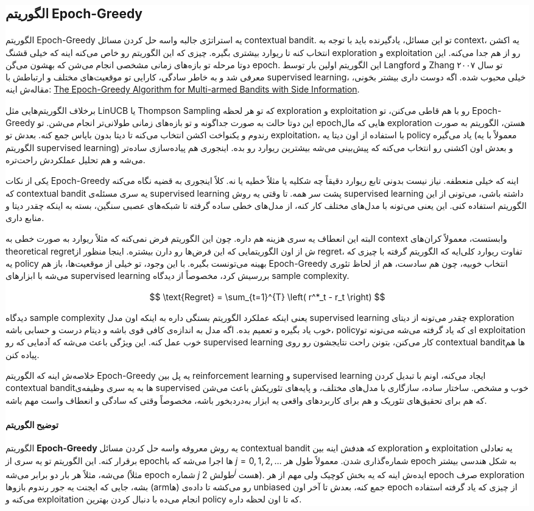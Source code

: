 
## الگوریتم Epoch-Greedy

الگوریتم Epoch-Greedy یه استراتژی جالبه واسه حل کردن مسائل contextual bandit. تو این مسائل، یادگیرنده باید با توجه به context، یه اکشن انتخاب کنه تا ریوارد بیشتری بگیره. چیزی که این الگوریتم رو خاص می‌کنه اینه که خیلی قشنگ exploration و exploitation رو از هم جدا می‌کنه. این دوتا مرحله تو بازه‌های زمانی مشخصی انجام می‌شن که بهشون می‌گن epoch. این الگوریتم اولین بار توسط Langford و Zhang تو سال ۲۰۰۷ معرفی شد و به خاطر سادگی، کارایی تو موقعیت‌های مختلف و ارتباطش با supervised learning، خیلی محبوب شده. اگه دوست داری بیشتر بخونی، مقاله‌ش اینه: [The Epoch-Greedy Algorithm for Multi-armed Bandits with Side Information](https://proceedings.neurips.cc/paper/2007/file/4b04a686b0ad13dce35fa99fa4161c65-Paper.pdf).

برخلاف الگوریتم‌هایی مثل LinUCB یا Thompson Sampling که تو هر لحظه exploration و exploitation رو با هم قاطی می‌کنن، تو Epoch-Greedy این دوتا حالت به صورت جداگونه و تو بازه‌های زمانی طولانی‌تر انجام می‌شن. تو epochهایی که مال exploration هستن، الگوریتم به صورت رندوم و یکنواخت اکشن انتخاب می‌کنه تا دیتا بدون بایاس جمع کنه. بعدش تو exploitation، با استفاده از اون دیتا یه policy یاد می‌گیره (معمولاً با یه الگوریتم supervised learning) و بعدش اون اکشنی رو انتخاب می‌کنه که پیش‌بینی می‌شه بیشترین ریوارد رو بده. اینجوری هم پیاده‌سازی ساده‌تر می‌شه و هم تحلیل عملکردش راحت‌تره.

یکی از نکات Epoch-Greedy اینه که خیلی منعطفه. نیاز نیست بدونی تابع ریوارد دقیقاً چه شکلیه یا مثلاً خطیه یا نه. کلاً اینجوری به قضیه نگاه می‌کنه که contextual bandit یه سری مسئله‌ی supervised learning پشت سر همه. تا وقتی یه روش supervised learning داشته باشی، می‌تونی از این الگوریتم استفاده کنی. این یعنی می‌تونه با مدل‌های مختلف کار کنه، از مدل‌های خطی ساده گرفته تا شبکه‌های عصبی سنگین، بسته به اینکه چقدر دیتا و منابع داری.

البته این انعطاف یه سری هزینه هم داره. چون این الگوریتم فرض نمی‌کنه که مثلاً ریوارد به صورت خطی به context وابستست، معمولاً کران‌های theoretical regretش از اون الگوریتمایی که این فرض‌ها رو دارن بیشتره. اینجا منظور از regret، تفاوت ریوارد کلی‌ایه که الگوریتم گرفته با چیزی که یه policy بهینه می‌تونست بگیره. با این وجود، تو خیلی از موقعیت‌ها، باز هم Epoch-Greedy انتخاب خوبیه، چون هم سادست، هم از لحاظ تئوری می‌شه با ابزارهای supervised learning بررسیش کرد، مخصوصاً از دیدگاه sample complexity.

$$
\text{Regret} = \sum_{t=1}^{T} \left( r^*_t - r_t \right)
$$

دیدگاه sample complexity یعنی اینکه عملکرد الگوریتم بستگی داره به اینکه اون مدل supervised learning چقدر می‌تونه از دیتای exploration خوب یاد بگیره و تعمیم بده. اگه مدل به اندازه‌ی کافی قوی باشه و دیتام درست و حسابی باشه، policyای که یاد گرفته می‌شه می‌تونه تو exploitation خوب عمل کنه. این ویژگی باعث می‌شه که آدمایی که رو supervised learning کار می‌کنن، بتونن راحت نتایجشون رو روی contextual banditها هم پیاده کنن.

خلاصه‌ش اینه که الگوریتم Epoch-Greedy یه پل بین reinforcement learning و supervised learning ایجاد می‌کنه، اونم با تبدیل کردن contextual banditها به یه سری وظیفه‌ی supervised خوب و مشخص. ساختار ساده، سازگاری با مدل‌های مختلف، و پایه‌های تئوریکش باعث می‌شن که هم برای تحقیق‌های تئوریک و هم برای کاربردهای واقعی یه ابزار به‌دردبخور باشه، مخصوصاً وقتی که سادگی و انعطاف واست مهم باشه.






#### توضیح الگوریتم

الگوریتم **Epoch-Greedy** یه روش معروفه واسه حل کردن مسائل contextual bandit که هدفش اینه بین exploration و exploitation یه تعادلی برقرار کنه. این الگوریتم تو یه سری از epochها اجرا می‌شه که با $j = 0, 1, 2, \ldots$ شماره‌گذاری شدن. معمولاً طول هر epoch به شکل هندسی بیشتر می‌شه، مثلاً هر بار دو برابر می‌شه (مثلاً epoch شماره $j$ طولش $2^j$ هست). ایده‌ش اینه که یه بخش کوچیک ولی مهم از هر epoch صرف exploration بشه، جایی که ایجنت یه جور رندوم بازوها (armها) رو می‌کشه تا داده‌ی unbiased جمع کنه، بعدش تا آخر اون epoch از چیزی که یاد گرفته استفاده می‌کنه و exploitation انجام می‌ده با دنبال کردن بهترین policy که تا اون لحظه داره.
